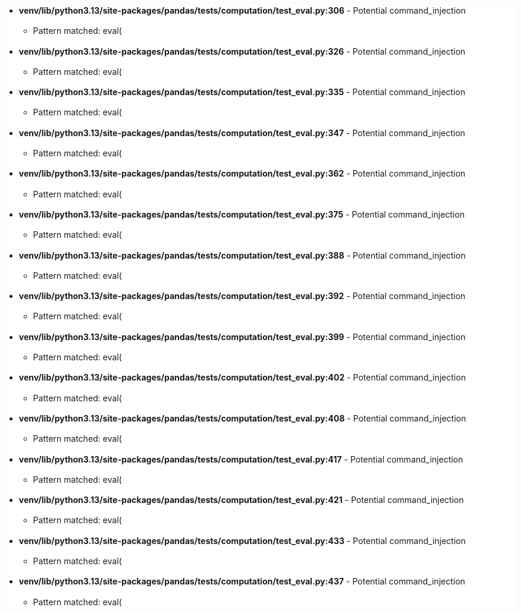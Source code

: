 - **venv/lib/python3.13/site-packages/pandas/tests/computation/test_eval.py:306** - Potential command_injection
  - Pattern matched: eval(

- **venv/lib/python3.13/site-packages/pandas/tests/computation/test_eval.py:326** - Potential command_injection
  - Pattern matched: eval(

- **venv/lib/python3.13/site-packages/pandas/tests/computation/test_eval.py:335** - Potential command_injection
  - Pattern matched: eval(

- **venv/lib/python3.13/site-packages/pandas/tests/computation/test_eval.py:347** - Potential command_injection
  - Pattern matched: eval(

- **venv/lib/python3.13/site-packages/pandas/tests/computation/test_eval.py:362** - Potential command_injection
  - Pattern matched: eval(

- **venv/lib/python3.13/site-packages/pandas/tests/computation/test_eval.py:375** - Potential command_injection
  - Pattern matched: eval(

- **venv/lib/python3.13/site-packages/pandas/tests/computation/test_eval.py:388** - Potential command_injection
  - Pattern matched: eval(

- **venv/lib/python3.13/site-packages/pandas/tests/computation/test_eval.py:392** - Potential command_injection
  - Pattern matched: eval(

- **venv/lib/python3.13/site-packages/pandas/tests/computation/test_eval.py:399** - Potential command_injection
  - Pattern matched: eval(

- **venv/lib/python3.13/site-packages/pandas/tests/computation/test_eval.py:402** - Potential command_injection
  - Pattern matched: eval(

- **venv/lib/python3.13/site-packages/pandas/tests/computation/test_eval.py:408** - Potential command_injection
  - Pattern matched: eval(

- **venv/lib/python3.13/site-packages/pandas/tests/computation/test_eval.py:417** - Potential command_injection
  - Pattern matched: eval(

- **venv/lib/python3.13/site-packages/pandas/tests/computation/test_eval.py:421** - Potential command_injection
  - Pattern matched: eval(

- **venv/lib/python3.13/site-packages/pandas/tests/computation/test_eval.py:433** - Potential command_injection
  - Pattern matched: eval(

- **venv/lib/python3.13/site-packages/pandas/tests/computation/test_eval.py:437** - Potential command_injection
  - Pattern matched: eval(
